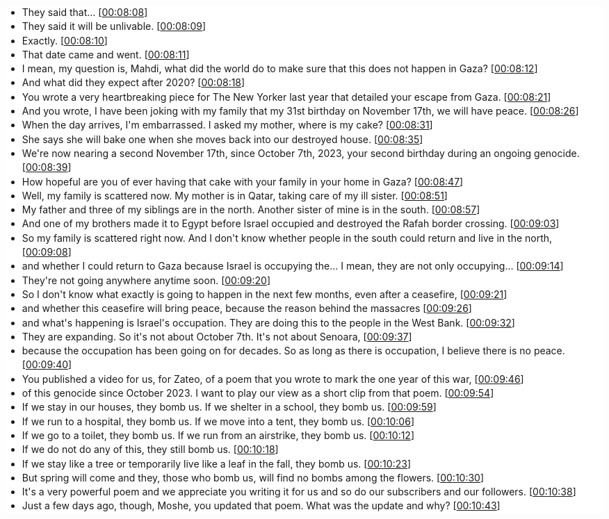 *  They said that... [[00:08:08](https://www.youtube.com/watch?v=kEhN04WHaZk&t=488.0s)]
*  They said it will be unlivable. [[00:08:09](https://www.youtube.com/watch?v=kEhN04WHaZk&t=489.0s)]
*  Exactly. [[00:08:10](https://www.youtube.com/watch?v=kEhN04WHaZk&t=490.0s)]
*  That date came and went. [[00:08:11](https://www.youtube.com/watch?v=kEhN04WHaZk&t=491.0s)]
*  I mean, my question is, Mahdi, what did the world do to make sure that this does not happen in Gaza? [[00:08:12](https://www.youtube.com/watch?v=kEhN04WHaZk&t=492.0s)]
*  And what did they expect after 2020? [[00:08:18](https://www.youtube.com/watch?v=kEhN04WHaZk&t=498.0s)]
*  You wrote a very heartbreaking piece for The New Yorker last year that detailed your escape from Gaza. [[00:08:21](https://www.youtube.com/watch?v=kEhN04WHaZk&t=501.0s)]
*  And you wrote, I have been joking with my family that my 31st birthday on November 17th, we will have peace. [[00:08:26](https://www.youtube.com/watch?v=kEhN04WHaZk&t=506.0s)]
*  When the day arrives, I'm embarrassed. I asked my mother, where is my cake? [[00:08:31](https://www.youtube.com/watch?v=kEhN04WHaZk&t=511.0s)]
*  She says she will bake one when she moves back into our destroyed house. [[00:08:35](https://www.youtube.com/watch?v=kEhN04WHaZk&t=515.0s)]
*  We're now nearing a second November 17th, since October 7th, 2023, your second birthday during an ongoing genocide. [[00:08:39](https://www.youtube.com/watch?v=kEhN04WHaZk&t=519.0s)]
*  How hopeful are you of ever having that cake with your family in your home in Gaza? [[00:08:47](https://www.youtube.com/watch?v=kEhN04WHaZk&t=527.0s)]
*  Well, my family is scattered now. My mother is in Qatar, taking care of my ill sister. [[00:08:51](https://www.youtube.com/watch?v=kEhN04WHaZk&t=531.0s)]
*  My father and three of my siblings are in the north. Another sister of mine is in the south. [[00:08:57](https://www.youtube.com/watch?v=kEhN04WHaZk&t=537.0s)]
*  And one of my brothers made it to Egypt before Israel occupied and destroyed the Rafah border crossing. [[00:09:03](https://www.youtube.com/watch?v=kEhN04WHaZk&t=543.0s)]
*  So my family is scattered right now. And I don't know whether people in the south could return and live in the north, [[00:09:08](https://www.youtube.com/watch?v=kEhN04WHaZk&t=548.0s)]
*  and whether I could return to Gaza because Israel is occupying the... I mean, they are not only occupying... [[00:09:14](https://www.youtube.com/watch?v=kEhN04WHaZk&t=554.0s)]
*  They're not going anywhere anytime soon. [[00:09:20](https://www.youtube.com/watch?v=kEhN04WHaZk&t=560.0s)]
*  So I don't know what exactly is going to happen in the next few months, even after a ceasefire, [[00:09:21](https://www.youtube.com/watch?v=kEhN04WHaZk&t=561.0s)]
*  and whether this ceasefire will bring peace, because the reason behind the massacres [[00:09:26](https://www.youtube.com/watch?v=kEhN04WHaZk&t=566.0s)]
*  and what's happening is Israel's occupation. They are doing this to the people in the West Bank. [[00:09:32](https://www.youtube.com/watch?v=kEhN04WHaZk&t=572.0s)]
*  They are expanding. So it's not about October 7th. It's not about Senoara, [[00:09:37](https://www.youtube.com/watch?v=kEhN04WHaZk&t=577.0s)]
*  because the occupation has been going on for decades. So as long as there is occupation, I believe there is no peace. [[00:09:40](https://www.youtube.com/watch?v=kEhN04WHaZk&t=580.0s)]
*  You published a video for us, for Zateo, of a poem that you wrote to mark the one year of this war, [[00:09:46](https://www.youtube.com/watch?v=kEhN04WHaZk&t=586.0s)]
*  of this genocide since October 2023. I want to play our view as a short clip from that poem. [[00:09:54](https://www.youtube.com/watch?v=kEhN04WHaZk&t=594.0s)]
*  If we stay in our houses, they bomb us. If we shelter in a school, they bomb us. [[00:09:59](https://www.youtube.com/watch?v=kEhN04WHaZk&t=599.0s)]
*  If we run to a hospital, they bomb us. If we move into a tent, they bomb us. [[00:10:06](https://www.youtube.com/watch?v=kEhN04WHaZk&t=606.0s)]
*  If we go to a toilet, they bomb us. If we run from an airstrike, they bomb us. [[00:10:12](https://www.youtube.com/watch?v=kEhN04WHaZk&t=612.0s)]
*  If we do not do any of this, they still bomb us. [[00:10:18](https://www.youtube.com/watch?v=kEhN04WHaZk&t=618.0s)]
*  If we stay like a tree or temporarily live like a leaf in the fall, they bomb us. [[00:10:23](https://www.youtube.com/watch?v=kEhN04WHaZk&t=623.0s)]
*  But spring will come and they, those who bomb us, will find no bombs among the flowers. [[00:10:30](https://www.youtube.com/watch?v=kEhN04WHaZk&t=630.0s)]
*  It's a very powerful poem and we appreciate you writing it for us and so do our subscribers and our followers. [[00:10:38](https://www.youtube.com/watch?v=kEhN04WHaZk&t=638.0s)]
*  Just a few days ago, though, Moshe, you updated that poem. What was the update and why? [[00:10:43](https://www.youtube.com/watch?v=kEhN04WHaZk&t=643.0s)]